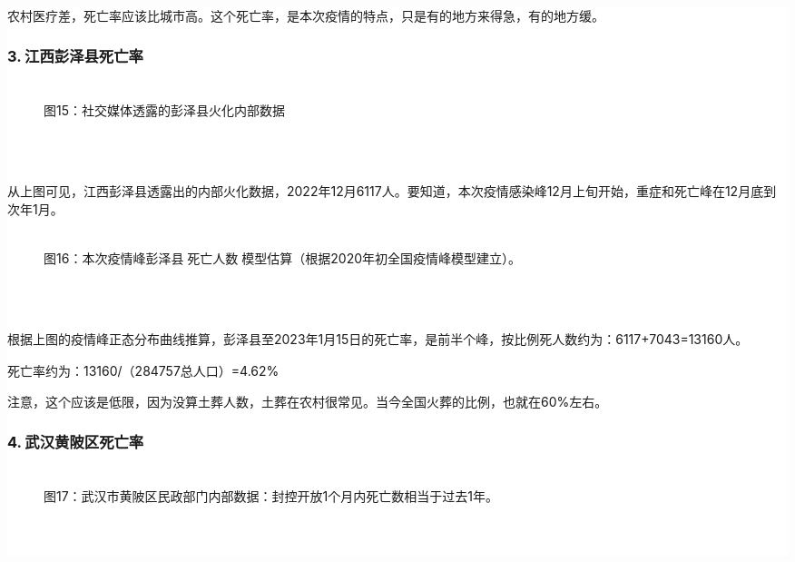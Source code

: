  <p>
  农村医疗差，死亡率应该比城市高。这个死亡率，是本次疫情的特点，只是有的地方来得急，有的地方缓。
 </p>
 <h3>
  3. 江西彭泽县死亡率
 </h3>
 <figure aria-describedby="caption-attachment-13922746" class="wp-caption aligncenter" id="attachment_13922746" style="width: 427px">
  <ok href="https://i.epochtimes.com/assets/uploads/2023/02/id13922746-2023-02-04_180917.jpg" target="_blank">
   <img alt="" class="wp-image-13922746" src="https://i.epochtimes.com/assets/uploads/2023/02/id13922746-2023-02-04_180917.jpg"/>
  </ok>
  <br/><figcaption class="wp-caption-text" id="caption-attachment-13922746">
   图15：社交媒体透露的彭泽县火化内部数据
  </figcaption><br/>
 </figure><br/>
 <p>
  从上图可见，江西彭泽县透露出的内部火化数据，2022年12月6117人。要知道，本次疫情感染峰12月上旬开始，重症和死亡峰在12月底到次年1月。
 </p>
 <figure aria-describedby="caption-attachment-13922748" class="wp-caption aligncenter" id="attachment_13922748" style="width: 600px">
  <ok href="https://i.epochtimes.com/assets/uploads/2023/02/id13922748-2023-02-04_181232.jpg" target="_blank">
   <img alt="" class="wp-image-13922748" src="https://i.epochtimes.com/assets/uploads/2023/02/id13922748-2023-02-04_181232-600x261.jpg"/>
  </ok>
  <br/><figcaption class="wp-caption-text" id="caption-attachment-13922748">
   图16：本次疫情峰彭泽县
   <ok href="https://www.epochtimes.com/gb/tag/%E6%AD%BB%E4%BA%A1%E4%BA%BA%E6%95%B0.html">
    死亡人数
   </ok>
   模型估算（根据2020年初全国疫情峰模型建立）。
  </figcaption><br/>
 </figure><br/>
 <p>
  根据上图的疫情峰正态分布曲线推算，彭泽县至2023年1月15日的死亡率，是前半个峰，按比例死人数约为：6117+7043=13160人。
 </p>
 <p>
  死亡率约为：13160/（284757总人口）=4.62%
 </p>
 <p>
  注意，这个应该是低限，因为没算土葬人数，土葬在农村很常见。当今全国火葬的比例，也就在60%左右。
 </p>
 <h3>
  4. 武汉黄陂区死亡率
 </h3>
 <figure aria-describedby="caption-attachment-13922750" class="wp-caption aligncenter" id="attachment_13922750" style="width: 600px">
  <ok href="https://i.epochtimes.com/assets/uploads/2023/02/id13922750-2023-02-04_181650.jpg" target="_blank">
   <img alt="" class="size-large wp-image-13922750" src="https://i.epochtimes.com/assets/uploads/2023/02/id13922750-2023-02-04_181650-600x337.jpg"/>
  </ok>
  <br/><figcaption class="wp-caption-text" id="caption-attachment-13922750">
   图17：武汉市黄陂区民政部门内部数据：封控开放1个月内死亡数相当于过去1年。
  </figcaption><br/>
 </figure><br/>
 <p>
 </p>
 <figure aria-describedby="caption-attachment-13922751" class="wp-caption aligncenter" id="attachment_13922751" style="width: 583px">
  <ok href="https://i.epochtimes.com/assets/uploads/2023/02/id13922751-2023-02-04_181845.jpg" target="_blank">